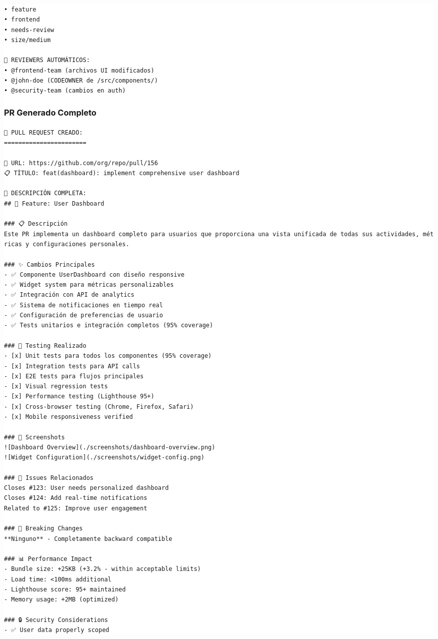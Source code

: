 ```
• feature
• frontend  
• needs-review
• size/medium

👥 REVIEWERS AUTOMÁTICOS:
• @frontend-team (archivos UI modificados)
• @john-doe (CODEOWNER de /src/components/)
• @security-team (cambios en auth)
```

### PR Generado Completo
```
📝 PULL REQUEST CREADO:
=======================

🔗 URL: https://github.com/org/repo/pull/156
📋 TÍTULO: feat(dashboard): implement comprehensive user dashboard

📄 DESCRIPCIÓN COMPLETA:
## 🚀 Feature: User Dashboard

### 📋 Descripción
Este PR implementa un dashboard completo para usuarios que proporciona una vista unificada de todas sus actividades, métricas y configuraciones personales.

### ✨ Cambios Principales
- ✅ Componente UserDashboard con diseño responsive
- ✅ Widget system para métricas personalizables  
- ✅ Integración con API de analytics
- ✅ Sistema de notificaciones en tiempo real
- ✅ Configuración de preferencias de usuario
- ✅ Tests unitarios e integración completos (95% coverage)

### 🧪 Testing Realizado
- [x] Unit tests para todos los componentes (95% coverage)
- [x] Integration tests para API calls
- [x] E2E tests para flujos principales
- [x] Visual regression tests
- [x] Performance testing (Lighthouse 95+)
- [x] Cross-browser testing (Chrome, Firefox, Safari)
- [x] Mobile responsiveness verified

### 📸 Screenshots
![Dashboard Overview](./screenshots/dashboard-overview.png)
![Widget Configuration](./screenshots/widget-config.png)

### 🔗 Issues Relacionados
Closes #123: User needs personalized dashboard
Closes #124: Add real-time notifications
Related to #125: Improve user engagement

### 🚨 Breaking Changes
**Ninguno** - Completamente backward compatible

### 📊 Performance Impact
- Bundle size: +25KB (+3.2% - within acceptable limits)
- Load time: <100ms additional
- Lighthouse score: 95+ maintained
- Memory usage: +2MB (optimized)

### 🔒 Security Considerations
- ✅ User data properly scoped
```